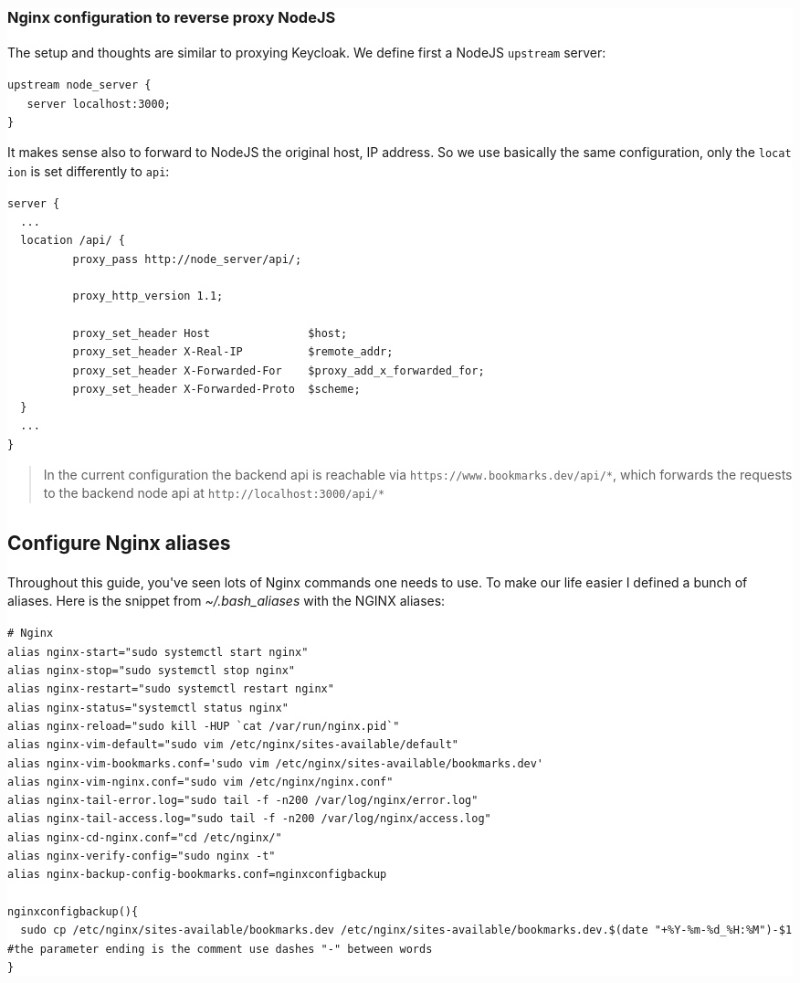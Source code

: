 ### Nginx configuration to reverse proxy NodeJS

The setup and thoughts are similar to proxying Keycloak. We define first a NodeJS `upstream` server:

```
upstream node_server {
   server localhost:3000;
}
```

It makes sense also to forward to NodeJS the original host, IP address. So we use basically
the same configuration, only the `location` is set differently to `api`:

```
server {
  ...
  location /api/ {
          proxy_pass http://node_server/api/;

          proxy_http_version 1.1;

          proxy_set_header Host               $host;
          proxy_set_header X-Real-IP          $remote_addr;
          proxy_set_header X-Forwarded-For    $proxy_add_x_forwarded_for;
          proxy_set_header X-Forwarded-Proto  $scheme;
  }
  ...
}
```

> In the current configuration the backend api is reachable via `https://www.bookmarks.dev/api/*`,
> which forwards the requests to the backend node api at `http://localhost:3000/api/*`

## Configure Nginx aliases
Throughout this guide, you've seen lots of Nginx commands one needs to use. To make our life easier
 I defined a bunch of aliases. Here is the snippet from _~/.bash_aliases_ with the NGINX aliases:

```
# Nginx
alias nginx-start="sudo systemctl start nginx"
alias nginx-stop="sudo systemctl stop nginx"
alias nginx-restart="sudo systemctl restart nginx"
alias nginx-status="systemctl status nginx"
alias nginx-reload="sudo kill -HUP `cat /var/run/nginx.pid`"
alias nginx-vim-default="sudo vim /etc/nginx/sites-available/default"
alias nginx-vim-bookmarks.conf='sudo vim /etc/nginx/sites-available/bookmarks.dev'
alias nginx-vim-nginx.conf="sudo vim /etc/nginx/nginx.conf"
alias nginx-tail-error.log="sudo tail -f -n200 /var/log/nginx/error.log"
alias nginx-tail-access.log="sudo tail -f -n200 /var/log/nginx/access.log"
alias nginx-cd-nginx.conf="cd /etc/nginx/"
alias nginx-verify-config="sudo nginx -t"
alias nginx-backup-config-bookmarks.conf=nginxconfigbackup

nginxconfigbackup(){
  sudo cp /etc/nginx/sites-available/bookmarks.dev /etc/nginx/sites-available/bookmarks.dev.$(date "+%Y-%m-%d_%H:%M")-$1 #the parameter ending is the comment use dashes "-" between words
}
```
